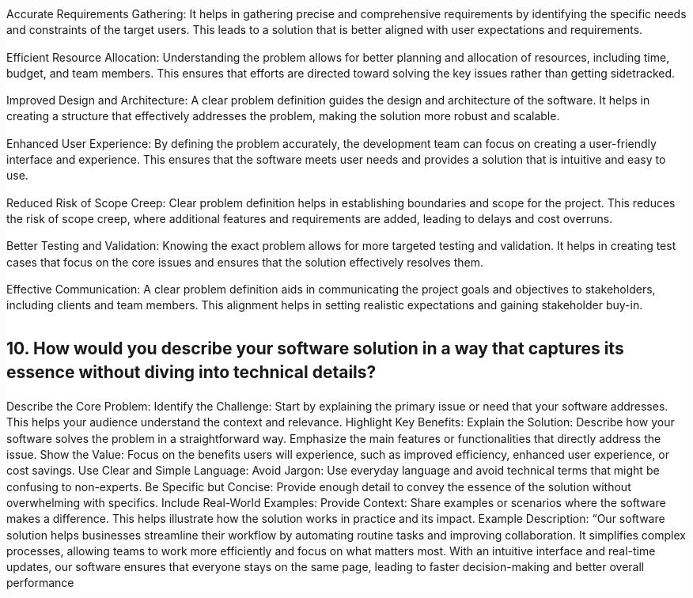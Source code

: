 Accurate Requirements Gathering: It helps in gathering precise and comprehensive requirements by identifying the specific needs and constraints of the target users. This leads to a solution that is better aligned with user expectations and requirements.

Efficient Resource Allocation: Understanding the problem allows for better planning and allocation of resources, including time, budget, and team members. This ensures that efforts are directed toward solving the key issues rather than getting sidetracked.

Improved Design and Architecture: A clear problem definition guides the design and architecture of the software. It helps in creating a structure that effectively addresses the problem, making the solution more robust and scalable.

Enhanced User Experience: By defining the problem accurately, the development team can focus on creating a user-friendly interface and experience. This ensures that the software meets user needs and provides a solution that is intuitive and easy to use.

Reduced Risk of Scope Creep: Clear problem definition helps in establishing boundaries and scope for the project. This reduces the risk of scope creep, where additional features and requirements are added, leading to delays and cost overruns.

Better Testing and Validation: Knowing the exact problem allows for more targeted testing and validation. It helps in creating test cases that focus on the core issues and ensures that the solution effectively resolves them.

Effective Communication: A clear problem definition aids in communicating the project goals and objectives to stakeholders, including clients and team members. This alignment helps in setting realistic expectations and gaining stakeholder buy-in.

## 10. How would you describe your software solution in a way that captures its essence without diving into technical details?
Describe the Core Problem:
Identify the Challenge: Start by explaining the primary issue or need that your software addresses. This helps your audience understand the context and relevance.
Highlight Key Benefits:
Explain the Solution: Describe how your software solves the problem in a straightforward way. Emphasize the main features or functionalities that directly address the issue.
Show the Value: Focus on the benefits users will experience, such as improved efficiency, enhanced user experience, or cost savings.
Use Clear and Simple Language:
Avoid Jargon: Use everyday language and avoid technical terms that might be confusing to non-experts.
Be Specific but Concise: Provide enough detail to convey the essence of the solution without overwhelming with specifics.
Include Real-World Examples:
Provide Context: Share examples or scenarios where the software makes a difference. This helps illustrate how the solution works in practice and its impact.
Example Description:
“Our software solution helps businesses streamline their workflow by automating routine tasks and improving collaboration. It simplifies complex processes, allowing teams to work more efficiently and focus on what matters most. With an intuitive interface and real-time updates, our software ensures that everyone stays on the same page, leading to faster decision-making and better overall performance
